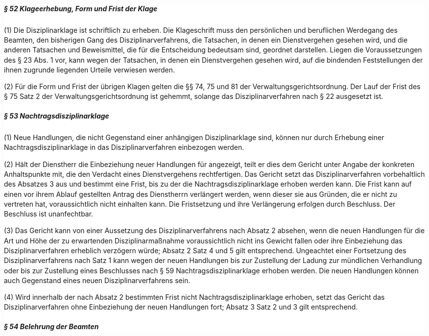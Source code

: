 

##### § 52 Klageerhebung, Form und Frist der Klage

(1) Die Disziplinarklage ist schriftlich zu erheben. Die Klageschrift
muss den persönlichen und beruflichen Werdegang des Beamten, den
bisherigen Gang des Disziplinarverfahrens, die Tatsachen, in denen ein
Dienstvergehen gesehen wird, und die anderen Tatsachen und
Beweismittel, die für die Entscheidung bedeutsam sind, geordnet
darstellen. Liegen die Voraussetzungen des § 23 Abs. 1 vor, kann wegen
der Tatsachen, in denen ein Dienstvergehen gesehen wird, auf die
bindenden Feststellungen der ihnen zugrunde liegenden Urteile
verwiesen werden.

(2) Für die Form und Frist der übrigen Klagen gelten die §§ 74, 75 und
81 der Verwaltungsgerichtsordnung. Der Lauf der Frist des § 75 Satz 2
der Verwaltungsgerichtsordnung ist gehemmt, solange das
Disziplinarverfahren nach § 22 ausgesetzt ist.


##### § 53 Nachtragsdisziplinarklage

(1) Neue Handlungen, die nicht Gegenstand einer anhängigen
Disziplinarklage sind, können nur durch Erhebung einer
Nachtragsdisziplinarklage in das Disziplinarverfahren einbezogen
werden.

(2) Hält der Dienstherr die Einbeziehung neuer Handlungen für
angezeigt, teilt er dies dem Gericht unter Angabe der konkreten
Anhaltspunkte mit, die den Verdacht eines Dienstvergehens
rechtfertigen. Das Gericht setzt das Disziplinarverfahren
vorbehaltlich des Absatzes 3 aus und bestimmt eine Frist, bis zu der
die Nachtragsdisziplinarklage erhoben werden kann. Die Frist kann auf
einen vor ihrem Ablauf gestellten Antrag des Dienstherrn verlängert
werden, wenn dieser sie aus Gründen, die er nicht zu vertreten hat,
voraussichtlich nicht einhalten kann. Die Fristsetzung und ihre
Verlängerung erfolgen durch Beschluss. Der Beschluss ist unanfechtbar.

(3) Das Gericht kann von einer Aussetzung des Disziplinarverfahrens
nach Absatz 2 absehen, wenn die neuen Handlungen für die Art und Höhe
der zu erwartenden Disziplinarmaßnahme voraussichtlich nicht ins
Gewicht fallen oder ihre Einbeziehung das Disziplinarverfahren
erheblich verzögern würde; Absatz 2 Satz 4 und 5 gilt entsprechend.
Ungeachtet einer Fortsetzung des Disziplinarverfahrens nach Satz 1
kann wegen der neuen Handlungen bis zur Zustellung der Ladung zur
mündlichen Verhandlung oder bis zur Zustellung eines Beschlusses nach
§ 59 Nachtragsdisziplinarklage erhoben werden. Die neuen Handlungen
können auch Gegenstand eines neuen Disziplinarverfahrens sein.

(4) Wird innerhalb der nach Absatz 2 bestimmten Frist nicht
Nachtragsdisziplinarklage erhoben, setzt das Gericht das
Disziplinarverfahren ohne Einbeziehung der neuen Handlungen fort;
Absatz 3 Satz 2 und 3 gilt entsprechend.


##### § 54 Belehrung der Beamten
